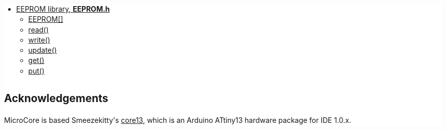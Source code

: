 * [EEPROM library, **EEPROM.h**](https://www.arduino.cc/en/reference/EEPROM)
  - [EEPROM[]](https://www.arduino.cc/en/Reference/EEPROMObject)
  - [read()](https://www.arduino.cc/en/Reference/EEPROMRead)
  - [write()](https://www.arduino.cc/en/Reference/EEPROMWrite)
  - [update()](https://www.arduino.cc/en/Reference/EEPROMUpdate)
  - [get()](https://www.arduino.cc/en/Reference/EEPROMGet)
  - [put()](https://www.arduino.cc/en/Reference/EEPROMPut)

## Acknowledgements
MicroCore is based Smeezekitty's [core13](https://sourceforge.net/projects/ard-core13/), which is an Arduino ATtiny13 hardware package for IDE 1.0.x.
